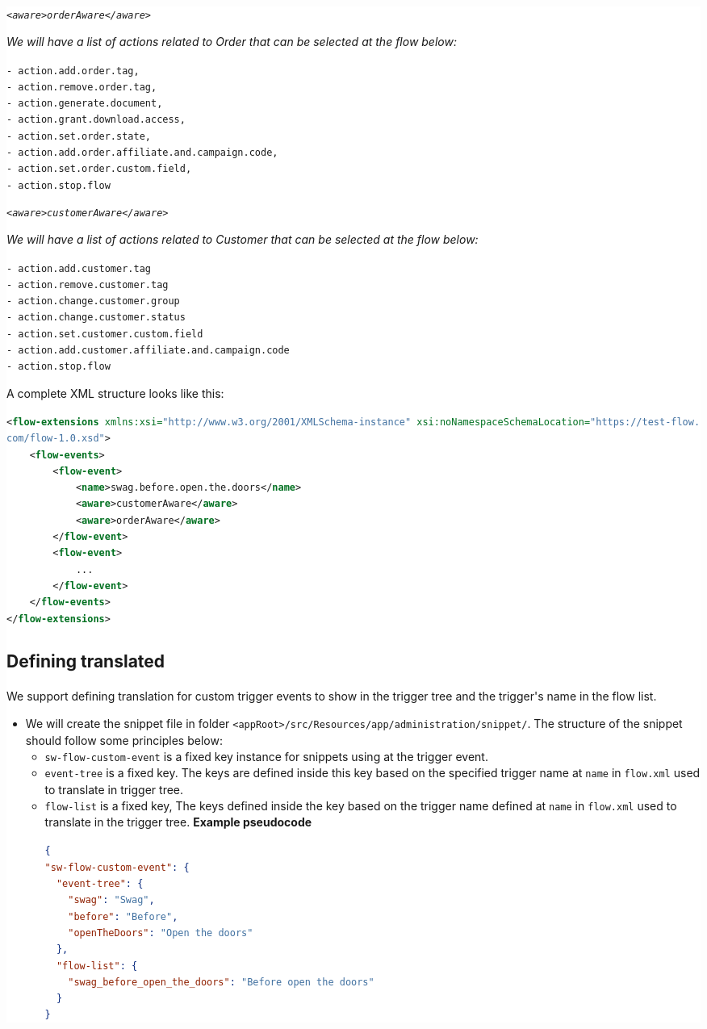    _`<aware>orderAware</aware>`_

   _We will have a list of actions related to Order that can be selected at the flow below:_

    - action.add.order.tag,
    - action.remove.order.tag,
    - action.generate.document,
    - action.grant.download.access,
    - action.set.order.state,
    - action.add.order.affiliate.and.campaign.code,
    - action.set.order.custom.field,
    - action.stop.flow

   _`<aware>customerAware</aware>`_

   _We will have a list of actions related to Customer that can be selected at the flow below:_

    - action.add.customer.tag
    - action.remove.customer.tag
    - action.change.customer.group
    - action.change.customer.status
    - action.set.customer.custom.field
    - action.add.customer.affiliate.and.campaign.code
    - action.stop.flow

A complete XML structure looks like this:

```xml
<flow-extensions xmlns:xsi="http://www.w3.org/2001/XMLSchema-instance" xsi:noNamespaceSchemaLocation="https://test-flow.com/flow-1.0.xsd">
    <flow-events>
        <flow-event>
            <name>swag.before.open.the.doors</name>
            <aware>customerAware</aware>
            <aware>orderAware</aware>
        </flow-event>
        <flow-event>
            ...
        </flow-event>
    </flow-events>
</flow-extensions>
```

## Defining translated
We support defining translation for custom trigger events to show in the trigger tree and the trigger's name in the flow list.

* We will create the snippet file in folder `<appRoot>/src/Resources/app/administration/snippet/`. The structure of the snippet should follow some principles below:
  * `sw-flow-custom-event` is a fixed key instance for snippets using at the trigger event.
  * `event-tree` is a fixed key. The keys are defined inside this key based on the specified trigger name at `name` in `flow.xml` used to translate in trigger tree.
  * `flow-list` is a fixed key, The keys defined inside the key based on the trigger name defined at `name` in `flow.xml` used to translate in the trigger tree.
    **Example pseudocode**
    ```json
    {
    "sw-flow-custom-event": {
      "event-tree": {
        "swag": "Swag",
        "before": "Before",
        "openTheDoors": "Open the doors"
      },
      "flow-list": {
        "swag_before_open_the_doors": "Before open the doors"
      }
    }